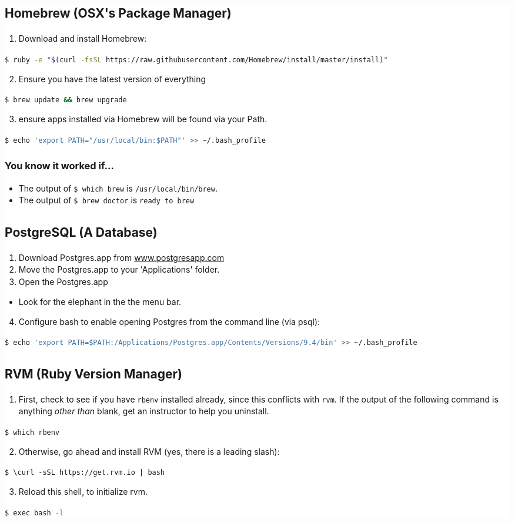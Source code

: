 

## Homebrew (OSX's Package Manager)

1. Download and install Homebrew:
  ```bash
  $ ruby -e "$(curl -fsSL https://raw.githubusercontent.com/Homebrew/install/master/install)"
  ```
2. Ensure you have the latest version of everything
  ```bash
  $ brew update && brew upgrade
  ```
3. ensure apps installed via Homebrew will be found via your Path.
  ```bash
  $ echo 'export PATH="/usr/local/bin:$PATH"' >> ~/.bash_profile
  ```
          

### You know it worked if...


- The output of `$ which brew` is `/usr/local/bin/brew`.
- The output of `$ brew doctor` is `ready to brew`
        


## PostgreSQL (A Database)

1. Download Postgres.app from www.postgresapp.com
2. Move the Postgres.app to your 'Applications' folder.
3. Open the Postgres.app
  -  Look for the elephant in the the menu bar.
4. Configure bash to enable opening Postgres from the command line (via psql):
  ```bash
  $ echo 'export PATH=$PATH:/Applications/Postgres.app/Contents/Versions/9.4/bin' >> ~/.bash_profile
  ```
          


## RVM (Ruby Version Manager)

1. First, check to see if you have `rbenv` installed already, since this conflicts with `rvm`.  If the output of the following command is anything *other than* blank, get an instructor to help you uninstall.
  ```bash
  $ which rbenv
  ```

2. Otherwise, go ahead and install RVM (yes, there is a leading slash):
  ```
  $ \curl -sSL https://get.rvm.io | bash
  ```

3. Reload this shell, to initialize rvm.
  ```bash
  $ exec bash -l
  ```
